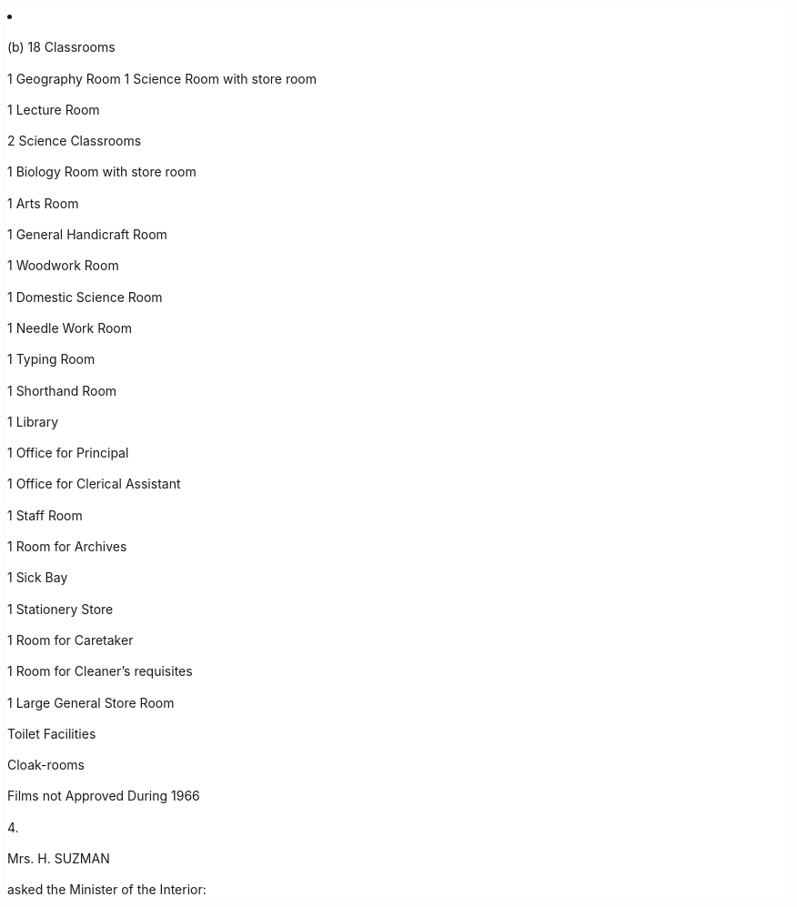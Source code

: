 <li><p>(b) 18 Classrooms</p>

<p>1 Geography Room 1 Science Room with store room</p>

<p>1 Lecture Room</p>

<p>2 Science Classrooms</p>

<p>1 Biology Room with store room</p>

<p>1 Arts Room</p>

<p>1 General Handicraft Room</p>

<p>1 Woodwork Room</p>

<p>1 Domestic Science Room</p>

<p>1 Needle Work Room</p>

<p>1 Typing Room</p>

<p>1 Shorthand Room</p>

<p>1 Library</p>

<p>1 Office for Principal</p>

<p>1 Office for Clerical Assistant</p>

<p><span class="col_2883-2884" refersTo="page_0057"/>1 Staff Room</p>

<p>1 Room for Archives</p>

<p>1 Sick Bay</p>

<p>1 Stationery Store</p>

<p>1 Room for Caretaker</p>

<p>1 Room for Cleaner&#x2019;s requisites</p>

<p>1 Large General Store Room</p>

<p>Toilet Facilities</p>

<p>Cloak-rooms</p></li>

</ol>

</answer>

</writtenStatements>

<writtenStatements>

<heading>Films not Approved During 1966</heading>

<question by="#suzman" to="#minister_of_the_interior">

<num>4.</num>

<from>Mrs. H. SUZMAN</from>

<p>asked the Minister of the Interior:</p>
